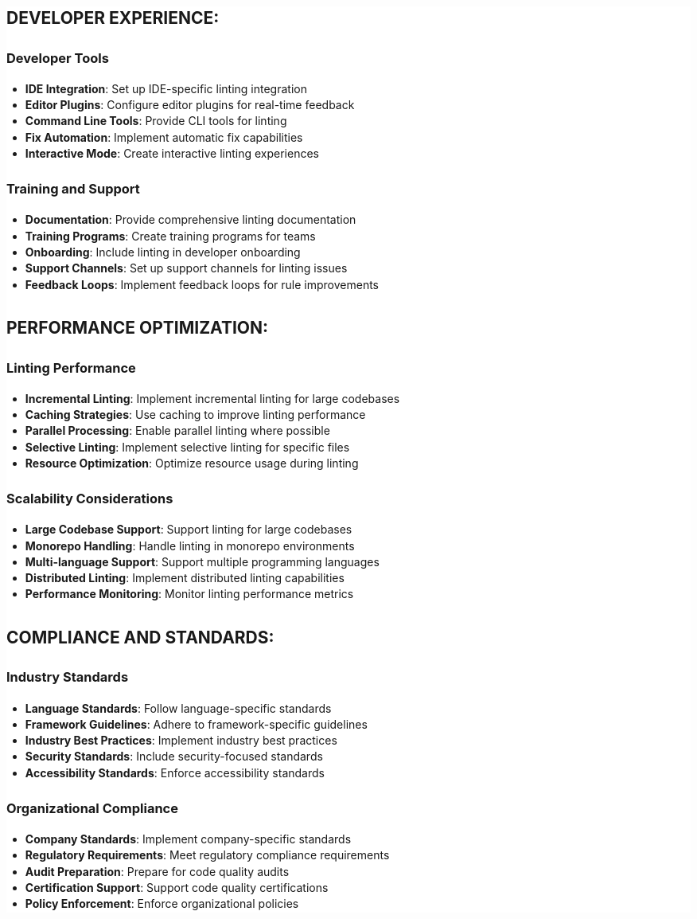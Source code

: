 ## DEVELOPER EXPERIENCE:

### Developer Tools
- **IDE Integration**: Set up IDE-specific linting integration
- **Editor Plugins**: Configure editor plugins for real-time feedback
- **Command Line Tools**: Provide CLI tools for linting
- **Fix Automation**: Implement automatic fix capabilities
- **Interactive Mode**: Create interactive linting experiences

### Training and Support
- **Documentation**: Provide comprehensive linting documentation
- **Training Programs**: Create training programs for teams
- **Onboarding**: Include linting in developer onboarding
- **Support Channels**: Set up support channels for linting issues
- **Feedback Loops**: Implement feedback loops for rule improvements

## PERFORMANCE OPTIMIZATION:

### Linting Performance
- **Incremental Linting**: Implement incremental linting for large codebases
- **Caching Strategies**: Use caching to improve linting performance
- **Parallel Processing**: Enable parallel linting where possible
- **Selective Linting**: Implement selective linting for specific files
- **Resource Optimization**: Optimize resource usage during linting

### Scalability Considerations
- **Large Codebase Support**: Support linting for large codebases
- **Monorepo Handling**: Handle linting in monorepo environments
- **Multi-language Support**: Support multiple programming languages
- **Distributed Linting**: Implement distributed linting capabilities
- **Performance Monitoring**: Monitor linting performance metrics

## COMPLIANCE AND STANDARDS:

### Industry Standards
- **Language Standards**: Follow language-specific standards
- **Framework Guidelines**: Adhere to framework-specific guidelines
- **Industry Best Practices**: Implement industry best practices
- **Security Standards**: Include security-focused standards
- **Accessibility Standards**: Enforce accessibility standards

### Organizational Compliance
- **Company Standards**: Implement company-specific standards
- **Regulatory Requirements**: Meet regulatory compliance requirements
- **Audit Preparation**: Prepare for code quality audits
- **Certification Support**: Support code quality certifications
- **Policy Enforcement**: Enforce organizational policies
